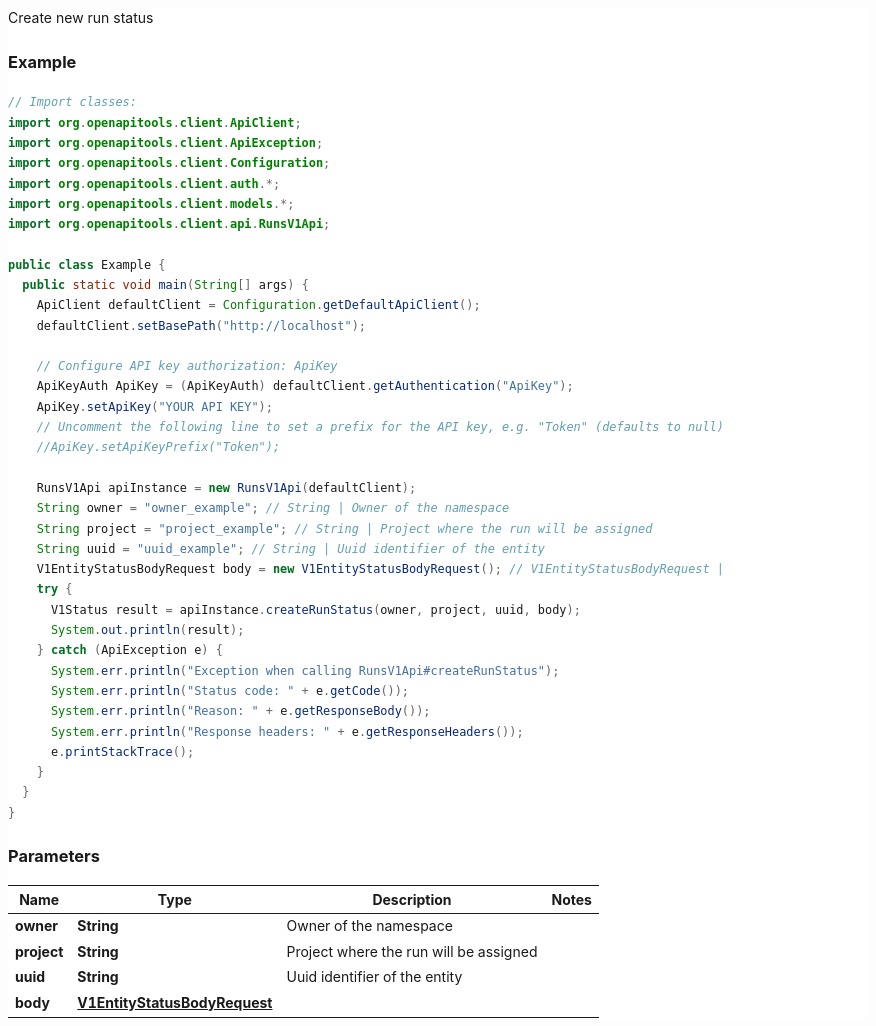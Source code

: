 Create new run status

### Example
```java
// Import classes:
import org.openapitools.client.ApiClient;
import org.openapitools.client.ApiException;
import org.openapitools.client.Configuration;
import org.openapitools.client.auth.*;
import org.openapitools.client.models.*;
import org.openapitools.client.api.RunsV1Api;

public class Example {
  public static void main(String[] args) {
    ApiClient defaultClient = Configuration.getDefaultApiClient();
    defaultClient.setBasePath("http://localhost");
    
    // Configure API key authorization: ApiKey
    ApiKeyAuth ApiKey = (ApiKeyAuth) defaultClient.getAuthentication("ApiKey");
    ApiKey.setApiKey("YOUR API KEY");
    // Uncomment the following line to set a prefix for the API key, e.g. "Token" (defaults to null)
    //ApiKey.setApiKeyPrefix("Token");

    RunsV1Api apiInstance = new RunsV1Api(defaultClient);
    String owner = "owner_example"; // String | Owner of the namespace
    String project = "project_example"; // String | Project where the run will be assigned
    String uuid = "uuid_example"; // String | Uuid identifier of the entity
    V1EntityStatusBodyRequest body = new V1EntityStatusBodyRequest(); // V1EntityStatusBodyRequest | 
    try {
      V1Status result = apiInstance.createRunStatus(owner, project, uuid, body);
      System.out.println(result);
    } catch (ApiException e) {
      System.err.println("Exception when calling RunsV1Api#createRunStatus");
      System.err.println("Status code: " + e.getCode());
      System.err.println("Reason: " + e.getResponseBody());
      System.err.println("Response headers: " + e.getResponseHeaders());
      e.printStackTrace();
    }
  }
}
```

### Parameters

Name | Type | Description  | Notes
------------- | ------------- | ------------- | -------------
 **owner** | **String**| Owner of the namespace |
 **project** | **String**| Project where the run will be assigned |
 **uuid** | **String**| Uuid identifier of the entity |
 **body** | [**V1EntityStatusBodyRequest**](V1EntityStatusBodyRequest.md)|  |

